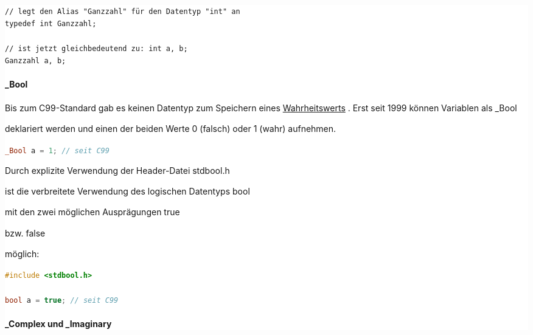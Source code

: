

```
// legt den Alias "Ganzzahl" für den Datentyp "int" an
typedef int Ganzzahl;

// ist jetzt gleichbedeutend zu: int a, b;
Ganzzahl a, b;
```






#### _Bool





Bis zum C99-Standard gab es keinen Datentyp zum Speichern eines 
[Wahrheitswerts](https://de.wikipedia.org/wiki/Wahrheitswert)
. Erst seit 1999 können Variablen als 
_Bool

 deklariert werden und einen der beiden Werte 0 (falsch) oder 1 (wahr) aufnehmen.



```c
_Bool a = 1; // seit C99
```




Durch explizite Verwendung der Header-Datei 
stdbool.h

 ist die verbreitete Verwendung des logischen Datentyps 
bool

 mit den zwei möglichen Ausprägungen 
true

 bzw. 
false

 möglich:



```c
#include <stdbool.h>

bool a = true; // seit C99
```







#### _Complex und _Imaginary

